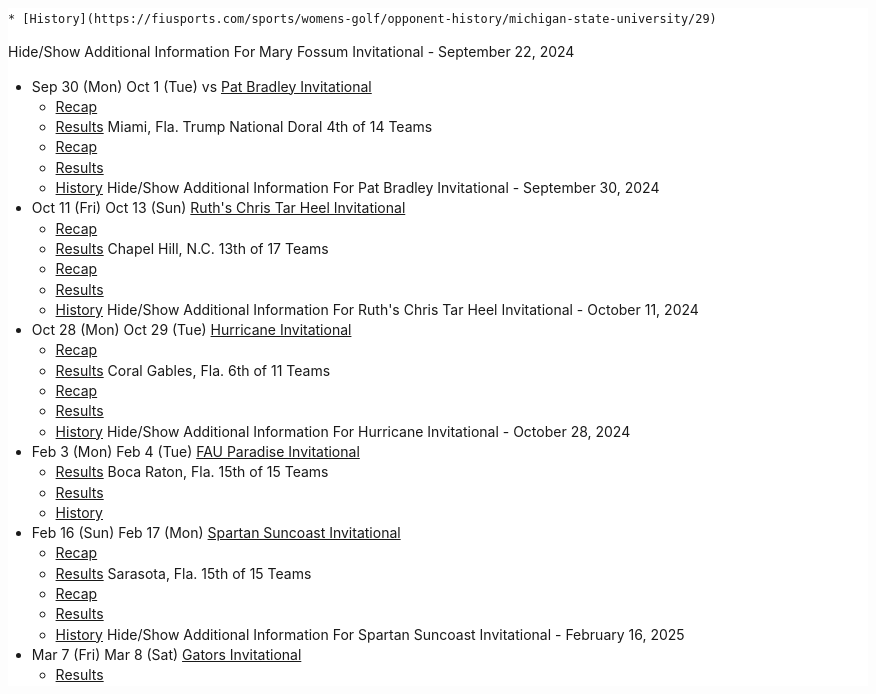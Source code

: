     * [History](https://fiusports.com/sports/womens-golf/opponent-history/michigan-state-university/29)
Hide/Show Additional Information For Mary Fossum Invitational - September 22, 2024 
  * Sep 30 (Mon) Oct 1 (Tue)
vs
[Pat Bradley Invitational](http://www.fiusports.com/)
    * [Recap](https://fiusports.com/news/2024/10/1/golf-wraps-up-pat-bradley-invitational-with-fourth-place-finish.aspx)
    * [Results](https://scoreboard.clippd.com/tournament-leaderboard/233379/scoring/participants)
Miami, Fla. Trump National Doral 
4th of 14 Teams
    * [Recap](https://fiusports.com/news/2024/10/1/golf-wraps-up-pat-bradley-invitational-with-fourth-place-finish.aspx)
    * [Results](https://scoreboard.clippd.com/tournament-leaderboard/233379/scoring/participants)
    * [History](https://fiusports.com/sports/womens-golf/opponent-history/florida-international-university/406)
Hide/Show Additional Information For Pat Bradley Invitational - September 30, 2024 
  * Oct 11 (Fri) Oct 13 (Sun)
[Ruth's Chris Tar Heel Invitational](http://goheels.com/)
    * [Recap](https://fiusports.com/news/2024/10/13/golf-places-13th-at-ruths-chris-tar-heel-invite.aspx)
    * [Results](https://fiusports.com/documents/2024/10/13/Ruth_s_Chris_Tar_Heel_Invitational_Final_Results.pdf)
Chapel Hill, N.C.
13th of 17 Teams
    * [Recap](https://fiusports.com/news/2024/10/13/golf-places-13th-at-ruths-chris-tar-heel-invite.aspx)
    * [Results](https://fiusports.com/documents/2024/10/13/Ruth_s_Chris_Tar_Heel_Invitational_Final_Results.pdf)
    * [History](https://fiusports.com/sports/womens-golf/opponent-history/university-of-north-carolina/492)
Hide/Show Additional Information For Ruth's Chris Tar Heel Invitational - October 11, 2024 
  * Oct 28 (Mon) Oct 29 (Tue)
[Hurricane Invitational ](http://www.hurricanesports.com/)
    * [Recap](https://fiusports.com/news/2024/10/29/golf-wraps-up-fall-season-at-hurricane-invitational.aspx)
    * [Results](https://fiusports.com/documents/2024/10/29/Hurricane_Invitational_Final_Results.pdf)
Coral Gables, Fla.
6th of 11 Teams
    * [Recap](https://fiusports.com/news/2024/10/29/golf-wraps-up-fall-season-at-hurricane-invitational.aspx)
    * [Results](https://fiusports.com/documents/2024/10/29/Hurricane_Invitational_Final_Results.pdf)
    * [History](https://fiusports.com/sports/womens-golf/opponent-history/university-of-miami/58)
Hide/Show Additional Information For Hurricane Invitational - October 28, 2024 
  * Feb 3 (Mon) Feb 4 (Tue)
[FAU Paradise Invitational](http://www.fausports.com)
    * [Results](https://scoreboard.clippd.com/tournaments/233957/scoring/team)
Boca Raton, Fla.
15th of 15 Teams
    * [Results](https://scoreboard.clippd.com/tournaments/233957/scoring/team)
    * [History](https://fiusports.com/sports/womens-golf/opponent-history/florida-atlantic-university/4)
  * Feb 16 (Sun) Feb 17 (Mon)
[Spartan Suncoast Invitational](http://msuspartans.com/)
    * [Recap](https://fiusports.com/news/2025/2/17/golf-closes-out-spartan-suncoast-classic.aspx)
    * [Results](https://fiusports.com/documents/2025/2/17/Spartan_Sun_Coast3.pdf)
Sarasota, Fla.
15th of 15 Teams
    * [Recap](https://fiusports.com/news/2025/2/17/golf-closes-out-spartan-suncoast-classic.aspx)
    * [Results](https://fiusports.com/documents/2025/2/17/Spartan_Sun_Coast3.pdf)
    * [History](https://fiusports.com/sports/womens-golf/opponent-history/michigan-state-university/29)
Hide/Show Additional Information For Spartan Suncoast Invitational - February 16, 2025 
  * Mar 7 (Fri) Mar 8 (Sat)
[Gators Invitational](http://www.floridagators.com/)
    * [Results](https://scoreboard.clippd.com/tournaments/233550/scoring/team)